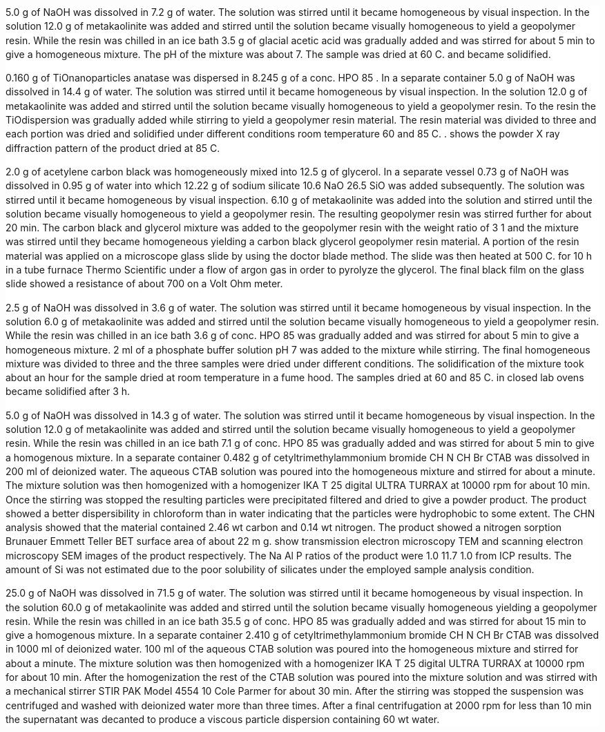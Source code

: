 5.0 g of NaOH was dissolved in 7.2 g of water. The solution was stirred until it became homogeneous by visual inspection. In the solution 12.0 g of metakaolinite was added and stirred until the solution became visually homogeneous to yield a geopolymer resin. While the resin was chilled in an ice bath 3.5 g of glacial acetic acid was gradually added and was stirred for about 5 min to give a homogeneous mixture. The pH of the mixture was about 7. The sample was dried at 60 C. and became solidified.

0.160 g of TiOnanoparticles anatase was dispersed in 8.245 g of a conc. HPO 85 . In a separate container 5.0 g of NaOH was dissolved in 14.4 g of water. The solution was stirred until it became homogeneous by visual inspection. In the solution 12.0 g of metakaolinite was added and stirred until the solution became visually homogeneous to yield a geopolymer resin. To the resin the TiOdispersion was gradually added while stirring to yield a geopolymer resin material. The resin material was divided to three and each portion was dried and solidified under different conditions room temperature 60 and 85 C. . shows the powder X ray diffraction pattern of the product dried at 85 C.

2.0 g of acetylene carbon black was homogeneously mixed into 12.5 g of glycerol. In a separate vessel 0.73 g of NaOH was dissolved in 0.95 g of water into which 12.22 g of sodium silicate 10.6 NaO 26.5 SiO was added subsequently. The solution was stirred until it became homogeneous by visual inspection. 6.10 g of metakaolinite was added into the solution and stirred until the solution became visually homogeneous to yield a geopolymer resin. The resulting geopolymer resin was stirred further for about 20 min. The carbon black and glycerol mixture was added to the geopolymer resin with the weight ratio of 3 1 and the mixture was stirred until they became homogeneous yielding a carbon black glycerol geopolymer resin material. A portion of the resin material was applied on a microscope glass slide by using the doctor blade method. The slide was then heated at 500 C. for 10 h in a tube furnace Thermo Scientific under a flow of argon gas in order to pyrolyze the glycerol. The final black film on the glass slide showed a resistance of about 700 on a Volt Ohm meter.

2.5 g of NaOH was dissolved in 3.6 g of water. The solution was stirred until it became homogeneous by visual inspection. In the solution 6.0 g of metakaolinite was added and stirred until the solution became visually homogeneous to yield a geopolymer resin. While the resin was chilled in an ice bath 3.6 g of conc. HPO 85 was gradually added and was stirred for about 5 min to give a homogeneous mixture. 2 ml of a phosphate buffer solution pH 7 was added to the mixture while stirring. The final homogeneous mixture was divided to three and the three samples were dried under different conditions. The solidification of the mixture took about an hour for the sample dried at room temperature in a fume hood. The samples dried at 60 and 85 C. in closed lab ovens became solidified after 3 h.

5.0 g of NaOH was dissolved in 14.3 g of water. The solution was stirred until it became homogeneous by visual inspection. In the solution 12.0 g of metakaolinite was added and stirred until the solution became visually homogeneous to yield a geopolymer resin. While the resin was chilled in an ice bath 7.1 g of conc. HPO 85 was gradually added and was stirred for about 5 min to give a homogenous mixture. In a separate container 0.482 g of cetyltrimethylammonium bromide CH N CH Br CTAB was dissolved in 200 ml of deionized water. The aqueous CTAB solution was poured into the homogeneous mixture and stirred for about a minute. The mixture solution was then homogenized with a homogenizer IKA T 25 digital ULTRA TURRAX at 10000 rpm for about 10 min. Once the stirring was stopped the resulting particles were precipitated filtered and dried to give a powder product. The product showed a better dispersibility in chloroform than in water indicating that the particles were hydrophobic to some extent. The CHN analysis showed that the material contained 2.46 wt carbon and 0.14 wt nitrogen. The product showed a nitrogen sorption Brunauer Emmett Teller BET surface area of about 22 m g. show transmission electron microscopy TEM and scanning electron microscopy SEM images of the product respectively. The Na Al P ratios of the product were 1.0 11.7 1.0 from ICP results. The amount of Si was not estimated due to the poor solubility of silicates under the employed sample analysis condition.

25.0 g of NaOH was dissolved in 71.5 g of water. The solution was stirred until it became homogeneous by visual inspection. In the solution 60.0 g of metakaolinite was added and stirred until the solution became visually homogeneous yielding a geopolymer resin. While the resin was chilled in an ice bath 35.5 g of conc. HPO 85 was gradually added and was stirred for about 15 min to give a homogenous mixture. In a separate container 2.410 g of cetyltrimethylammonium bromide CH N CH Br CTAB was dissolved in 1000 ml of deionized water. 100 ml of the aqueous CTAB solution was poured into the homogeneous mixture and stirred for about a minute. The mixture solution was then homogenized with a homogenizer IKA T 25 digital ULTRA TURRAX at 10000 rpm for about 10 min. After the homogenization the rest of the CTAB solution was poured into the mixture solution and was stirred with a mechanical stirrer STIR PAK Model 4554 10 Cole Parmer for about 30 min. After the stirring was stopped the suspension was centrifuged and washed with deionized water more than three times. After a final centrifugation at 2000 rpm for less than 10 min the supernatant was decanted to produce a viscous particle dispersion containing 60 wt water.
